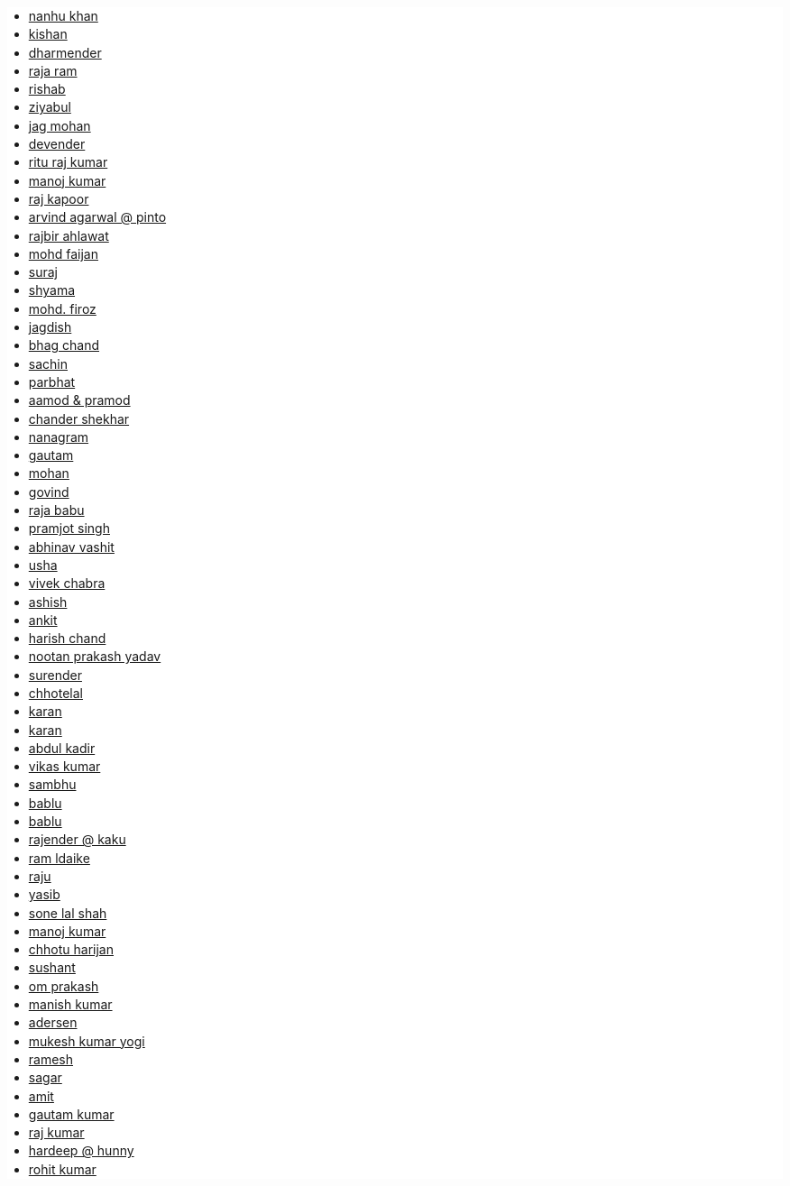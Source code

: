 - [nanhu khan](name)
- [kishan](name)
- [dharmender](name)
- [raja ram](name)
- [rishab](name)
- [ziyabul](name)
- [jag mohan](name)
- [devender](name)
- [ritu raj kumar](name)
- [manoj kumar](name)
- [raj kapoor](name)
- [arvind agarwal @ pinto](name)
- [rajbir ahlawat](name)
- [mohd faijan](name)
- [suraj](name)
- [shyama](name)
- [mohd. firoz](name)
- [jagdish](name)
- [bhag chand](name)
- [sachin](name)
- [parbhat](name)
- [aamod & pramod](name)
- [chander shekhar](name)
- [nanagram](name)
- [gautam](name)
- [mohan](name)
- [govind](name)
- [raja babu](name)
- [pramjot singh](name)
- [abhinav vashit](name)
- [usha](name)
- [vivek chabra](name)
- [ashish](name)
- [ankit](name)
- [harish chand](name)
- [nootan prakash yadav](name)
- [surender](name)
- [chhotelal](name)
- [karan](name)
- [karan](name)
- [abdul kadir](name)
- [vikas kumar](name)
- [sambhu](name)
- [bablu](name)
- [bablu](name)
- [rajender @ kaku](name)
- [ram ldaike](name)
- [raju](name)
- [yasib](name)
- [sone lal shah](name)
- [manoj kumar](name)
- [chhotu harijan](name)
- [sushant](name)
- [om prakash](name)
- [manish kumar](name)
- [adersen](name)
- [mukesh kumar yogi](name)
- [ramesh](name)
- [sagar](name)
- [amit](name)
- [gautam kumar](name)
- [raj kumar](name)
- [hardeep @ hunny](name)
- [rohit kumar](name)